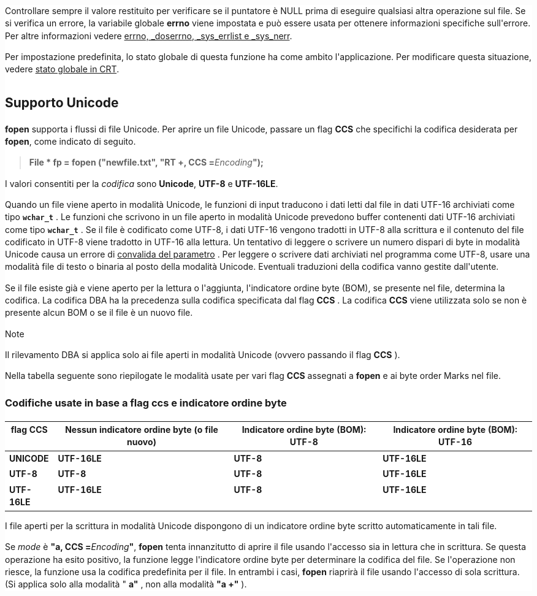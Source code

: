 Controllare sempre il valore restituito per verificare se il puntatore è NULL prima di eseguire qualsiasi altra operazione sul file. Se si verifica un errore, la variabile globale **errno** viene impostata e può essere usata per ottenere informazioni specifiche sull'errore. Per altre informazioni vedere [errno, _doserrno, _sys_errlist e _sys_nerr](../../c-runtime-library/errno-doserrno-sys-errlist-and-sys-nerr.md).

Per impostazione predefinita, lo stato globale di questa funzione ha come ambito l'applicazione. Per modificare questa situazione, vedere [stato globale in CRT](../global-state.md).

## <a name="unicode-support"></a>Supporto Unicode

**fopen** supporta i flussi di file Unicode. Per aprire un file Unicode, passare un flag **CCS** che specifichi la codifica desiderata per **fopen**, come indicato di seguito.

> **File \* fp = fopen ("newfile.txt", "RT +, CCS =**_Encoding_**");**

I valori consentiti per la *codifica* sono **Unicode**, **UTF-8** e **UTF-16LE**.

Quando un file viene aperto in modalità Unicode, le funzioni di input traducono i dati letti dal file in dati UTF-16 archiviati come tipo **`wchar_t`** . Le funzioni che scrivono in un file aperto in modalità Unicode prevedono buffer contenenti dati UTF-16 archiviati come tipo **`wchar_t`** . Se il file è codificato come UTF-8, i dati UTF-16 vengono tradotti in UTF-8 alla scrittura e il contenuto del file codificato in UTF-8 viene tradotto in UTF-16 alla lettura. Un tentativo di leggere o scrivere un numero dispari di byte in modalità Unicode causa un errore di [convalida del parametro](../../c-runtime-library/parameter-validation.md) . Per leggere o scrivere dati archiviati nel programma come UTF-8, usare una modalità file di testo o binaria al posto della modalità Unicode. Eventuali traduzioni della codifica vanno gestite dall'utente.

Se il file esiste già e viene aperto per la lettura o l'aggiunta, l'indicatore ordine byte (BOM), se presente nel file, determina la codifica. La codifica DBA ha la precedenza sulla codifica specificata dal flag **CCS** . La codifica **CCS** viene utilizzata solo se non è presente alcun BOM o se il file è un nuovo file.

> [!NOTE]
> Il rilevamento DBA si applica solo ai file aperti in modalità Unicode (ovvero passando il flag **CCS** ).

Nella tabella seguente sono riepilogate le modalità usate per vari flag **CCS** assegnati a **fopen** e ai byte order Marks nel file.

### <a name="encodings-used-based-on-ccs-flag-and-bom"></a>Codifiche usate in base a flag ccs e indicatore ordine byte

|flag CCS|Nessun indicatore ordine byte (o file nuovo)|Indicatore ordine byte (BOM): UTF-8|Indicatore ordine byte (BOM): UTF-16|
|----------------|----------------------------|-----------------|------------------|
|**UNICODE**|**UTF-16LE**|**UTF-8**|**UTF-16LE**|
|**UTF-8**|**UTF-8**|**UTF-8**|**UTF-16LE**|
|**UTF-16LE**|**UTF-16LE**|**UTF-8**|**UTF-16LE**|

I file aperti per la scrittura in modalità Unicode dispongono di un indicatore ordine byte scritto automaticamente in tali file.

Se *mode* è **"a, CCS =**_Encoding_**"**, **fopen** tenta innanzitutto di aprire il file usando l'accesso sia in lettura che in scrittura. Se questa operazione ha esito positivo, la funzione legge l'indicatore ordine byte per determinare la codifica del file. Se l'operazione non riesce, la funzione usa la codifica predefinita per il file. In entrambi i casi, **fopen** riaprirà il file usando l'accesso di sola scrittura. (Si applica solo alla modalità " **a"** , non alla modalità **"a +"** ).
